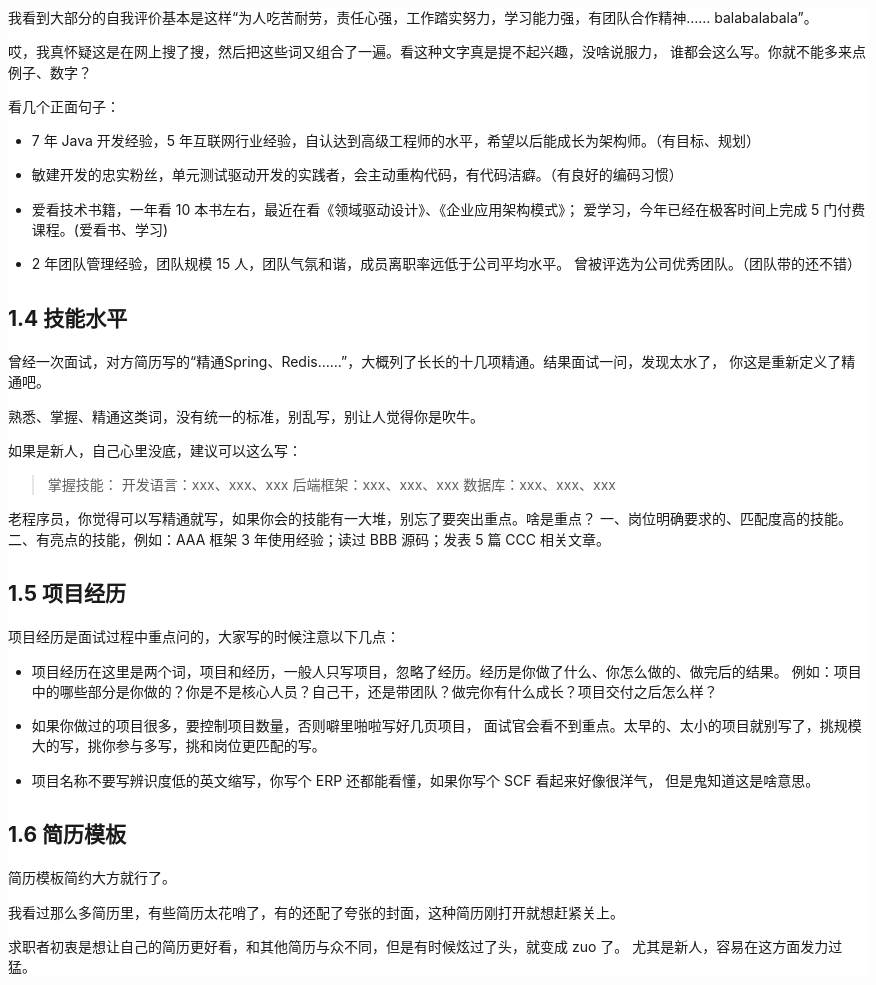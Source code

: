 我看到大部分的自我评价基本是这样“为人吃苦耐劳，责任心强，工作踏实努力，学习能力强，有团队合作精神……
balabalabala”。

哎，我真怀疑这是在网上搜了搜，然后把这些词又组合了一遍。看这种文字真是提不起兴趣，没啥说服力，
谁都会这么写。你就不能多来点例子、数字？

看几个正面句子：

*   7 年 Java 开发经验，5 年互联网行业经验，自认达到高级工程师的水平，希望以后能成长为架构师。（有目标、规划）

*   敏建开发的忠实粉丝，单元测试驱动开发的实践者，会主动重构代码，有代码洁癖。（有良好的编码习惯）

*   爱看技术书籍，一年看 10 本书左右，最近在看《领域驱动设计》、《企业应用架构模式》；
爱学习，今年已经在极客时间上完成 5 门付费课程。(爱看书、学习)

*   2 年团队管理经验，团队规模 15 人，团队气氛和谐，成员离职率远低于公司平均水平。
曾被评选为公司优秀团队。（团队带的还不错）

## 1.4 技能水平

曾经一次面试，对方简历写的“精通Spring、Redis……”，大概列了长长的十几项精通。结果面试一问，发现太水了，
你这是重新定义了精通吧。

熟悉、掌握、精通这类词，没有统一的标准，别乱写，别让人觉得你是吹牛。

如果是新人，自己心里没底，建议可以这么写：

> 掌握技能：
> 开发语言：xxx、xxx、xxx
> 后端框架：xxx、xxx、xxx
> 数据库：xxx、xxx、xxx

老程序员，你觉得可以写精通就写，如果你会的技能有一大堆，别忘了要突出重点。啥是重点？
一、岗位明确要求的、匹配度高的技能。
二、有亮点的技能，例如：AAA 框架 3 年使用经验；读过 BBB 源码；发表 5 篇 CCC 相关文章。

## 1.5 项目经历

项目经历是面试过程中重点问的，大家写的时候注意以下几点：

*   项目经历在这里是两个词，项目和经历，一般人只写项目，忽略了经历。经历是你做了什么、你怎么做的、做完后的结果。
例如：项目中的哪些部分是你做的？你是不是核心人员？自己干，还是带团队？做完你有什么成长？项目交付之后怎么样？

*   如果你做过的项目很多，要控制项目数量，否则噼里啪啦写好几页项目，
面试官会看不到重点。太早的、太小的项目就别写了，挑规模大的写，挑你参与多写，挑和岗位更匹配的写。

*   项目名称不要写辨识度低的英文缩写，你写个 ERP 还都能看懂，如果你写个 SCF 看起来好像很洋气，
但是鬼知道这是啥意思。

## 1.6 简历模板

简历模板简约大方就行了。

我看过那么多简历里，有些简历太花哨了，有的还配了夸张的封面，这种简历刚打开就想赶紧关上。

求职者初衷是想让自己的简历更好看，和其他简历与众不同，但是有时候炫过了头，就变成 zuo 了。
尤其是新人，容易在这方面发力过猛。
